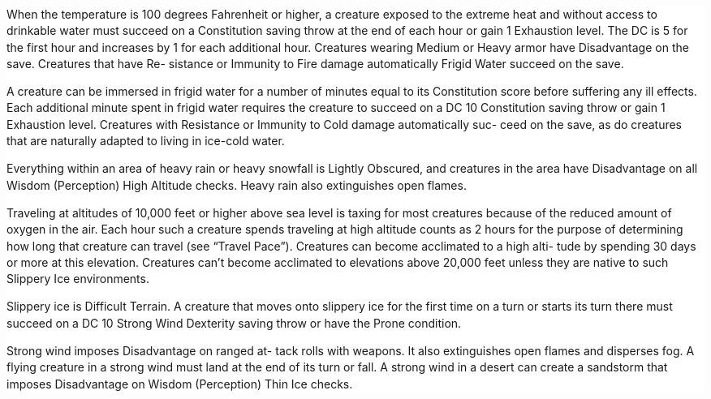 When the temperature is 100 degrees Fahrenheit or
higher, a creature exposed to the extreme heat and
without access to drinkable water must succeed on
a Constitution saving throw at the end of each hour
or gain 1 Exhaustion level. The DC is 5 for the first
hour and increases by 1 for each additional hour.
Creatures wearing Medium or Heavy armor have
Disadvantage on the save. Creatures that have Re-
sistance or Immunity to Fire damage automatically
Frigid Water
succeed on the save.

A creature can be immersed in frigid water for a
number of minutes equal to its Constitution score
before suffering any ill effects. Each additional
minute spent in frigid water requires the creature
to succeed on a DC 10 Constitution saving throw or
gain 1 Exhaustion level. Creatures with Resistance
or Immunity to Cold damage automatically suc-
ceed on the save, as do creatures that are naturally
adapted to living in ice-cold water.

Everything within an area of heavy rain or heavy
snowfall is Lightly Obscured, and creatures in the
area have Disadvantage on all Wisdom (Perception)
High Altitude
checks. Heavy rain also extinguishes open flames.

Traveling at altitudes of 10,000 feet or higher above
sea level is taxing for most creatures because of the
reduced amount of oxygen in the air. Each hour such
a creature spends traveling at high altitude counts
as 2 hours for the purpose of determining how long
that creature can travel (see “Travel Pace”).
  Creatures can become acclimated to a high alti-
tude by spending 30 days or more at this elevation.
Creatures can’t become acclimated to elevations
above 20,000 feet unless they are native to such
Slippery Ice
environments.

Slippery ice is Difficult Terrain. A creature that
moves onto slippery ice for the first time on a turn
or starts its turn there must succeed on a DC 10
Strong Wind
Dexterity saving throw or have the Prone condition.

Strong wind imposes Disadvantage on ranged at-
tack rolls with weapons. It also extinguishes open
flames and disperses fog. A flying creature in a
strong wind must land at the end of its turn or fall.
  A strong wind in a desert can create a sandstorm
that imposes Disadvantage on Wisdom (Perception)
Thin Ice
checks.
